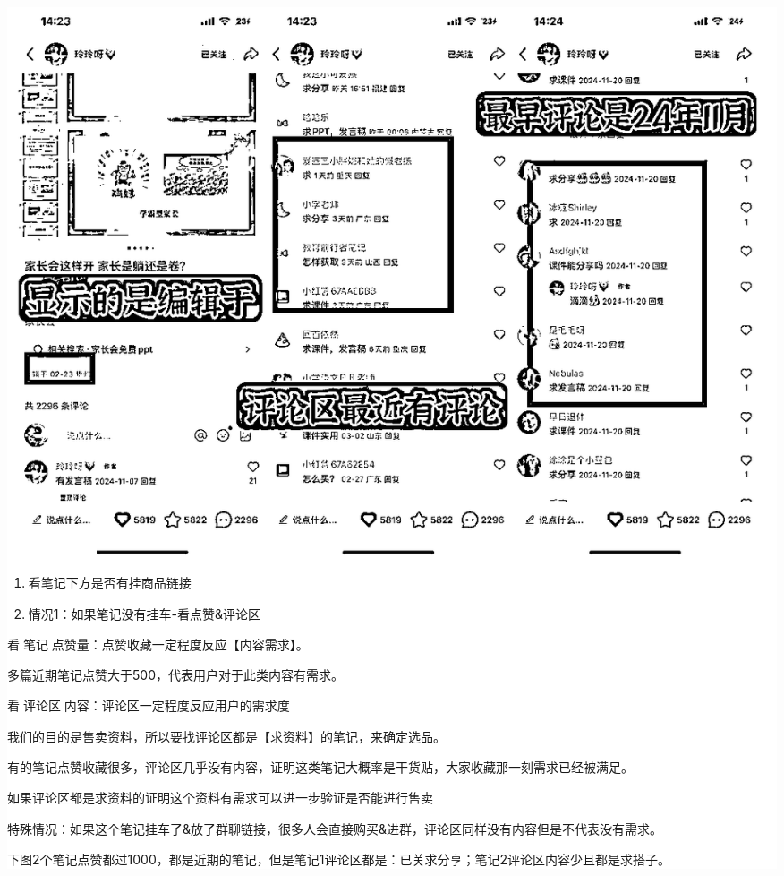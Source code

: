 ![](img/0cbd94f18797778727bd2bc027cc2336.png)

1.  看笔记下方是否有挂商品链接

1.  情况1：如果笔记没有挂车-看点赞&评论区

看 笔记 点赞量：点赞收藏一定程度反应【内容需求】。

多篇近期笔记点赞大于500，代表用户对于此类内容有需求。

看 评论区 内容：评论区一定程度反应用户的需求度

我们的目的是售卖资料，所以要找评论区都是【求资料】的笔记，来确定选品。

有的笔记点赞收藏很多，评论区几乎没有内容，证明这类笔记大概率是干货贴，大家收藏那一刻需求已经被满足。

如果评论区都是求资料的证明这个资料有需求可以进一步验证是否能进行售卖

特殊情况：如果这个笔记挂车了&放了群聊链接，很多人会直接购买&进群，评论区同样没有内容但是不代表没有需求。

下图2个笔记点赞都过1000，都是近期的笔记，但是笔记1评论区都是：已关求分享；笔记2评论区内容少且都是求搭子。

